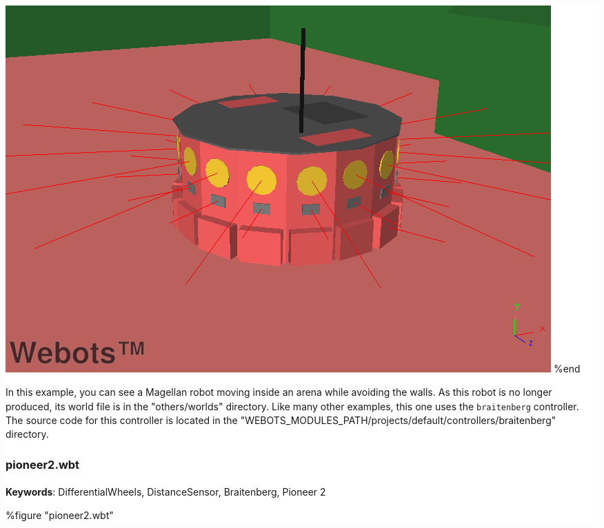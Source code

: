 ![magellan.wbt](png/magellan.png)
%end

In this example, you can see a Magellan robot moving inside an arena while
avoiding the walls. As this robot is no longer produced, its world file is in
the "others/worlds" directory. Like many other examples, this one uses the
`braitenberg` controller. The source code for this controller is located in the
"WEBOTS\_MODULES\_PATH/projects/default/controllers/braitenberg" directory.

### pioneer2.wbt

**Keywords**: DifferentialWheels, DistanceSensor, Braitenberg, Pioneer 2

%figure "pioneer2.wbt"